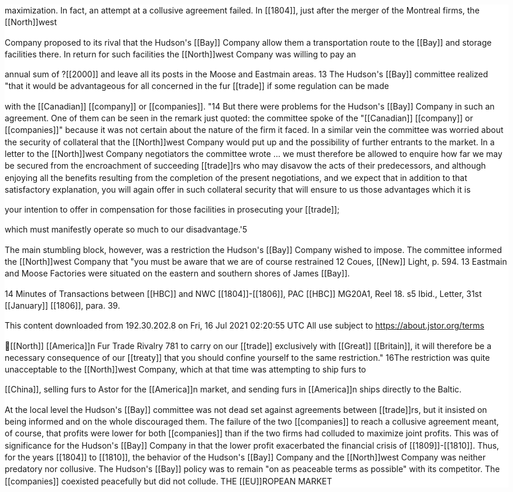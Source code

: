 maximization. In fact, an attempt at a collusive agreement failed. In
[[1804]], just after the merger of the Montreal firms, the [[North]]west

Company proposed to its rival that the Hudson's [[Bay]] Company allow
them a transportation route to the [[Bay]] and storage facilities there. In
return for such facilities the [[North]]west Company was willing to pay an

annual sum of ?[[2000]] and leave all its posts in the Moose and Eastmain
areas. 13 The Hudson's [[Bay]] committee realized "that it would be advantageous for all concerned in the fur [[trade]] if some regulation can be made

with the [[Canadian]] [[company]] or [[companies]]. "14 But there were problems
for the Hudson's [[Bay]] Company in such an agreement. One of them can
be seen in the remark just quoted: the committee spoke of the
"[[Canadian]] [[company]] or [[companies]]" because it was not certain about
the nature of the firm it faced. In a similar vein the committee was
worried about the security of collateral that the [[North]]west Company
would put up and the possibility of further entrants to the market. In a
letter to the [[North]]west Company negotiators the committee wrote
... we must therefore be allowed to enquire how far we may be secured from the
encroachment of succeeding [[trade]]rs who may disavow the acts of their predecessors,
and although enjoying all the benefits resulting from the completion of the present
negotiations, and we expect that in addition to that satisfactory explanation, you will
again offer in such collateral security that will ensure to us those advantages which it is

your intention to offer in compensation for those facilities in prosecuting your [[trade]];

which must manifestly operate so much to our disadvantage.'5

The main stumbling block, however, was a restriction the Hudson's
[[Bay]] Company wished to impose. The committee informed the [[North]]west Company that "you must be aware that we are of course restrained
12 Coues, [[New]] Light, p. 594.
13 Eastmain and Moose Factories were situated on the eastern and southern shores of James
[[Bay]].

14 Minutes of Transactions between [[HBC]] and NWC [[1804]]-[[1806]], PAC [[HBC]] MG20A1, Reel 18.
s5 Ibid., Letter, 31st [[January]] [[1806]], para. 39.

This content downloaded from
192.30.202.8 on Fri, 16 Jul 2021 02:20:55 UTC
All use subject to https://about.jstor.org/terms

[[North]] [[America]]n Fur Trade Rivalry 781
to carry on our [[trade]] exclusively with [[Great]] [[Britain]], it will therefore be
a necessary consequence of our [[treaty]] that you should confine yourself
to the same restriction." 16The restriction was quite unacceptable to the
[[North]]west Company, which at that time was attempting to ship furs to

[[China]], selling furs to Astor for the [[America]]n market, and sending furs in
[[America]]n ships directly to the Baltic.

At the local level the Hudson's [[Bay]] committee was not dead set
against agreements between [[trade]]rs, but it insisted on being informed
and on the whole discouraged them. The failure of the two [[companies]] to
reach a collusive agreement meant, of course, that profits were lower
for both [[companies]] than if the two firms had colluded to maximize joint
profits. This was of significance for the Hudson's [[Bay]] Company in that
the lower profit exacerbated the financial crisis of [[1809]]-[[1810]].
Thus, for the years [[1804]] to [[1810]], the behavior of the Hudson's [[Bay]]
Company and the [[North]]west Company was neither predatory nor
collusive. The Hudson's [[Bay]] policy was to remain "on as peaceable
terms as possible" with its competitor. The [[companies]] coexisted
peacefully but did not collude.
THE [[EU]]ROPEAN MARKET
